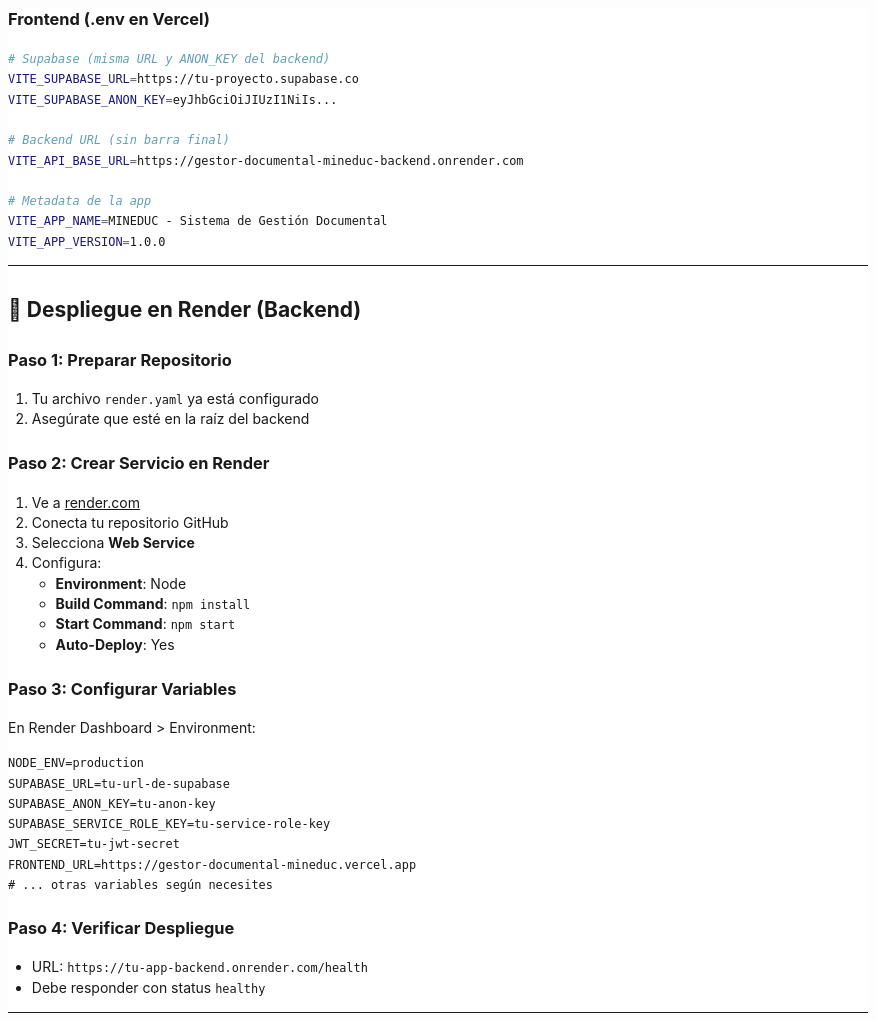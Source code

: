 ### Frontend (.env en Vercel)
```bash
# Supabase (misma URL y ANON_KEY del backend)
VITE_SUPABASE_URL=https://tu-proyecto.supabase.co
VITE_SUPABASE_ANON_KEY=eyJhbGciOiJIUzI1NiIs...

# Backend URL (sin barra final)
VITE_API_BASE_URL=https://gestor-documental-mineduc-backend.onrender.com

# Metadata de la app
VITE_APP_NAME=MINEDUC - Sistema de Gestión Documental
VITE_APP_VERSION=1.0.0
```

---

## 🎯 Despliegue en Render (Backend)

### Paso 1: Preparar Repositorio
1. Tu archivo `render.yaml` ya está configurado
2. Asegúrate que esté en la raíz del backend

### Paso 2: Crear Servicio en Render
1. Ve a [render.com](https://render.com)
2. Conecta tu repositorio GitHub
3. Selecciona **Web Service**
4. Configura:
   - **Environment**: Node
   - **Build Command**: `npm install`
   - **Start Command**: `npm start`
   - **Auto-Deploy**: Yes

### Paso 3: Configurar Variables
En Render Dashboard > Environment:
```
NODE_ENV=production
SUPABASE_URL=tu-url-de-supabase
SUPABASE_ANON_KEY=tu-anon-key
SUPABASE_SERVICE_ROLE_KEY=tu-service-role-key
JWT_SECRET=tu-jwt-secret
FRONTEND_URL=https://gestor-documental-mineduc.vercel.app
# ... otras variables según necesites
```

### Paso 4: Verificar Despliegue
- URL: `https://tu-app-backend.onrender.com/health`
- Debe responder con status `healthy`

---
